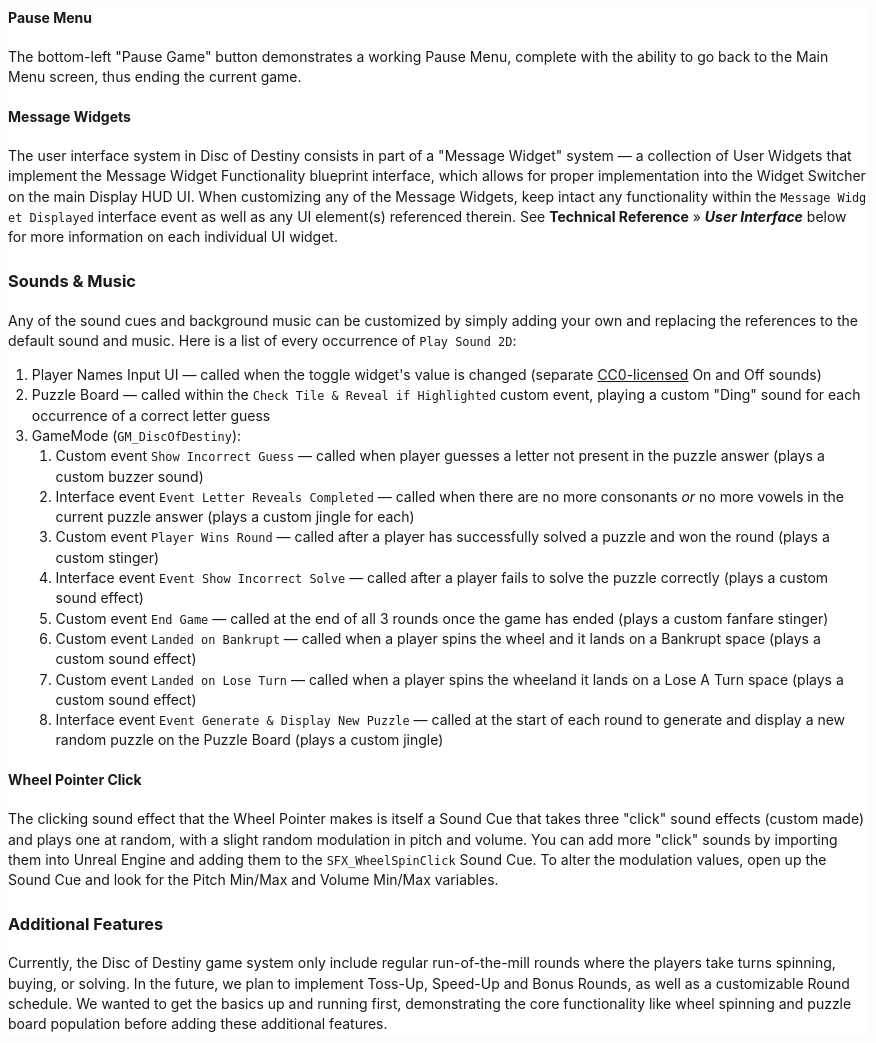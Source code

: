 #### Pause Menu
The bottom-left "Pause Game" button demonstrates a working Pause Menu, complete with the ability to go back to the Main Menu screen, thus ending the current game.

#### Message Widgets
The user interface system in Disc of Destiny consists in part of a "Message Widget" system — a collection of User Widgets that implement the Message Widget Functionality blueprint interface, which allows for proper implementation into the Widget Switcher on the main Display HUD UI. When customizing any of the Message Widgets, keep intact any functionality within the `Message Widget Displayed` interface event as well as any UI element(s) referenced therein. See **Technical Reference** » ***User Interface*** below for more information on each individual UI widget.

### Sounds & Music
Any of the sound cues and background music can be customized by simply adding your own and replacing the references to the default sound and music. Here is a list of every occurrence of `Play Sound 2D`:

1. Player Names Input UI — called when the toggle widget's value is changed (separate [CC0-licensed](https://www.kenney.nl/assets/interface-sounds) On and Off sounds)
2. Puzzle Board — called within the `Check Tile & Reveal if Highlighted` custom event, playing a custom "Ding" sound for each occurrence of a correct letter guess
3. GameMode (`GM_DiscOfDestiny`):
	1. Custom event `Show Incorrect Guess` — called when player guesses a letter not present in the puzzle answer (plays a custom buzzer sound)
	2. Interface event `Event Letter Reveals Completed` — called when there are no more consonants *or* no more vowels in the current puzzle answer (plays a custom jingle for each)
	3. Custom event `Player Wins Round` — called after a player has successfully solved a puzzle and won the round (plays a custom stinger)
	4. Interface event `Event Show Incorrect Solve` — called after a player fails to solve the puzzle correctly (plays a custom sound effect)
	5. Custom event `End Game` — called at the end of all 3 rounds once the game has ended (plays a custom fanfare stinger)
	6. Custom event `Landed on Bankrupt` — called when a player spins the wheel and it lands on a Bankrupt space (plays a custom sound effect)
	7. Custom event `Landed on Lose Turn` — called when a player spins the wheeland it lands on a Lose A Turn space (plays a custom sound effect)
	8. Interface event `Event Generate & Display New Puzzle` — called at the start of each round to generate and display a new random puzzle on the Puzzle Board (plays a custom jingle)

#### Wheel Pointer Click
The clicking sound effect that the Wheel Pointer makes is itself a Sound Cue that takes three "click" sound effects (custom made) and plays one at random, with a slight random modulation in pitch and volume. You can add more "click" sounds by importing them into Unreal Engine and adding them to the `SFX_WheelSpinClick` Sound Cue. To alter the modulation values, open up the Sound Cue and look for the Pitch Min/Max and Volume Min/Max variables.

### Additional Features
Currently, the Disc of Destiny game system only include regular run-of-the-mill rounds where the players take turns spinning, buying, or solving. In the future, we plan to implement Toss-Up, Speed-Up and Bonus Rounds, as well as a customizable Round schedule. We wanted to get the basics up and running first, demonstrating the core functionality like wheel spinning and puzzle board population before adding these additional features.
